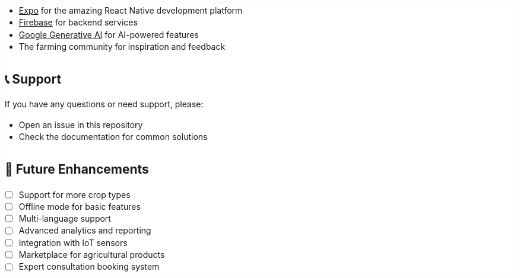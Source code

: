 - [Expo](https://expo.dev/) for the amazing React Native development platform
- [Firebase](https://firebase.google.com/) for backend services
- [Google Generative AI](https://ai.google.dev/) for AI-powered features
- The farming community for inspiration and feedback

## 📞 Support

If you have any questions or need support, please:

- Open an issue in this repository
- Check the documentation for common solutions

## 🔮 Future Enhancements

- [ ] Support for more crop types
- [ ] Offline mode for basic features
- [ ] Multi-language support
- [ ] Advanced analytics and reporting
- [ ] Integration with IoT sensors
- [ ] Marketplace for agricultural products
- [ ] Expert consultation booking system

